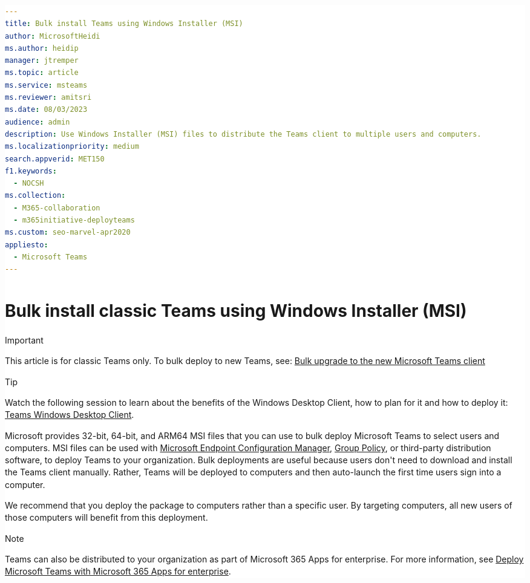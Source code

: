 ```yaml
---
title: Bulk install Teams using Windows Installer (MSI)
author: MicrosoftHeidi
ms.author: heidip
manager: jtremper
ms.topic: article
ms.service: msteams
ms.reviewer: amitsri
ms.date: 08/03/2023
audience: admin
description: Use Windows Installer (MSI) files to distribute the Teams client to multiple users and computers.
ms.localizationpriority: medium
search.appverid: MET150
f1.keywords:
  - NOCSH
ms.collection: 
  - M365-collaboration
  - m365initiative-deployteams
ms.custom: seo-marvel-apr2020
appliesto: 
  - Microsoft Teams
---
```


# Bulk install classic Teams using Windows Installer (MSI)

>[!Important]
>This article is for classic Teams only. To bulk deploy to new Teams, see: [Bulk upgrade to the new Microsoft Teams client](new-teams-bulk-install-client.md)

> [!TIP]
> Watch the following session to learn about the benefits of the Windows Desktop Client, how to plan for it and how to deploy it: [Teams Windows Desktop Client](https://aka.ms/teams-clients).

Microsoft provides 32-bit, 64-bit, and ARM64 MSI files that you can use to bulk deploy Microsoft Teams to select users and computers. MSI files can be used with [Microsoft Endpoint Configuration Manager](/configmgr/core/understand/introduction), [Group Policy](/troubleshoot/windows-server/group-policy/use-group-policy-to-install-software), or third-party distribution software, to deploy Teams to your organization. Bulk deployments are useful because users don't need to download and install the Teams client manually. Rather, Teams will be deployed to computers and then auto-launch the first time users sign into a computer.

We recommend that you deploy the package to computers rather than a specific user. By targeting computers, all new users of those computers will benefit from this deployment.

>[!NOTE]
> Teams can also be distributed to your organization as part of Microsoft 365 Apps for enterprise. For more information, see [Deploy Microsoft Teams with Microsoft 365 Apps for enterprise](/deployoffice/teams-install).
